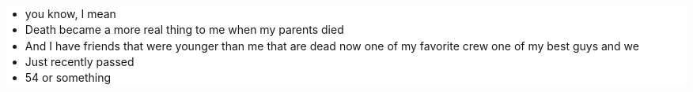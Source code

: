 *  you know, I mean
*  Death became a more real thing to me when my parents died
*  And I have friends that were younger than me that are dead now one of my favorite crew one of my best guys and we
*  Just recently passed
*  54 or something
